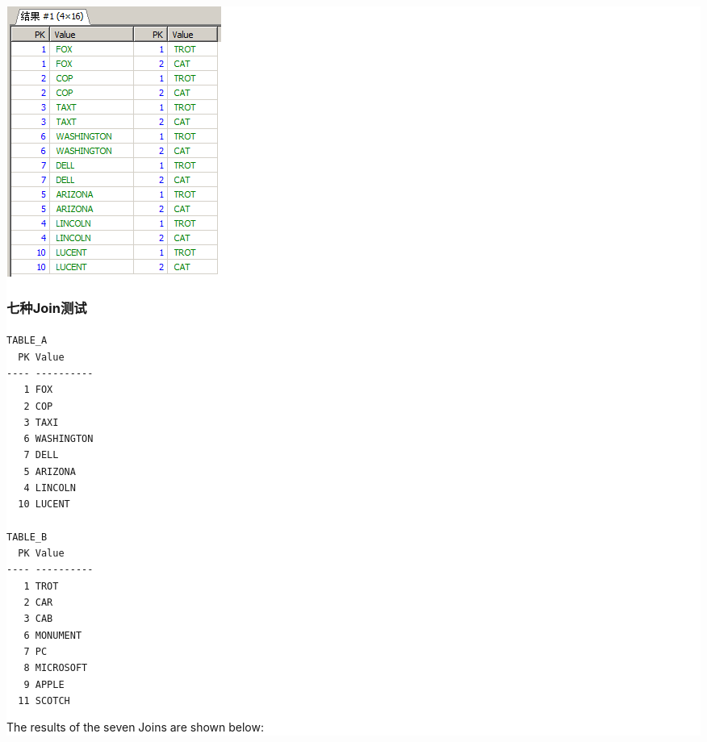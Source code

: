 ![1522757078815](../picture/1522757078815.png)







### 七种Join测试

```
TABLE_A
  PK Value
---- ----------
   1 FOX
   2 COP
   3 TAXI
   6 WASHINGTON
   7 DELL
   5 ARIZONA
   4 LINCOLN
  10 LUCENT

TABLE_B
  PK Value
---- ----------
   1 TROT
   2 CAR
   3 CAB
   6 MONUMENT
   7 PC
   8 MICROSOFT
   9 APPLE
  11 SCOTCH
```

The results of the seven Joins are shown below:

